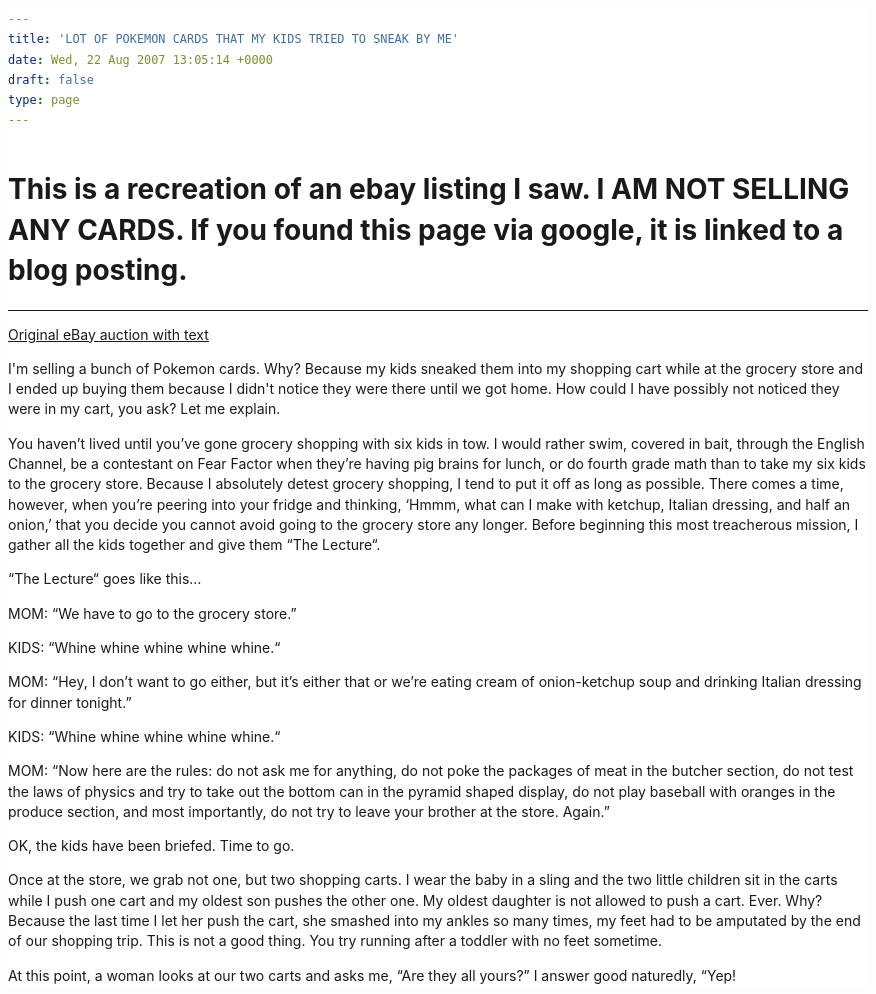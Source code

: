 ```yaml
---
title: 'LOT OF POKEMON CARDS THAT MY KIDS TRIED TO SNEAK BY ME'
date: Wed, 22 Aug 2007 13:05:14 +0000
draft: false
type: page
---
```


This is a recreation of an ebay listing I saw. **I AM NOT SELLING ANY CARDS**. If you found this page via google, it is linked to a blog posting.
=================================================================================================================================================

* * *

[Original eBay auction with text](http://cgi.ebay.com/LOT-OF-POKEMON-CARDS-THAT-MY-KIDS-TRIED-TO-SNEAK-BY-ME_W0QQitemZ130144061675QQihZ003QQcategoryZ60238QQssPageNameZWDVWQQrdZ1QQcmdZViewItem)

I'm selling a bunch of Pokemon cards. Why? Because my kids sneaked them into my shopping cart while at the grocery store and I ended up buying them because I didn't notice they were there until we got home. How could I have possibly not noticed they were in my cart, you ask? Let me explain.

You haven’t lived until you’ve gone grocery shopping with six kids in tow. I would rather swim, covered in bait, through the English Channel, be a contestant on Fear Factor when they’re having pig brains for lunch, or do fourth grade math than to take my six kids to the grocery store. Because I absolutely detest grocery shopping, I tend to put it off as long as possible. There comes a time, however, when you’re peering into your fridge and thinking, ‘Hmmm, what can I make with ketchup, Italian dressing, and half an onion,’ that you decide you cannot avoid going to the grocery store any longer. Before beginning this most treacherous mission, I gather all the kids together and give them “The Lecture“.

“The Lecture“ goes like this…

MOM: “We have to go to the grocery store.”

KIDS: “Whine whine whine whine whine.“

MOM: “Hey, I don’t want to go either, but it’s either that or we’re eating cream of onion-ketchup soup and drinking Italian dressing for dinner tonight.”

KIDS: “Whine whine whine whine whine.“

MOM: “Now here are the rules: do not ask me for anything, do not poke the packages of meat in the butcher section, do not test the laws of physics and try to take out the bottom can in the pyramid shaped display, do not play baseball with oranges in the produce section, and most importantly, do not try to leave your brother at the store. Again.”

OK, the kids have been briefed. Time to go.

Once at the store, we grab not one, but two shopping carts. I wear the baby in a sling and the two little children sit in the carts while I push one cart and my oldest son pushes the other one. My oldest daughter is not allowed to push a cart. Ever. Why? Because the last time I let her push the cart, she smashed into my ankles so many times, my feet had to be amputated by the end of our shopping trip. This is not a good thing. You try running after a toddler with no feet sometime.

At this point, a woman looks at our two carts and asks me, “Are they all yours?” I answer good naturedly, “Yep!
